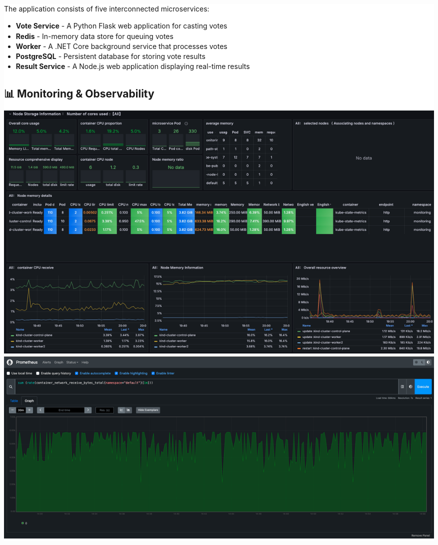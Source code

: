 The application consists of five interconnected microservices:

* **Vote Service** - A Python Flask web application for casting votes
* **Redis** - In-memory data store for queuing votes  
* **Worker** - A .NET Core background service that processes votes
* **PostgreSQL** - Persistent database for storing vote results
* **Result Service** - A Node.js web application displaying real-time results

## 📊 Monitoring & Observability

![Grafana diagram](grafana.png)
![Prometheus diagram](prometheus.png)
